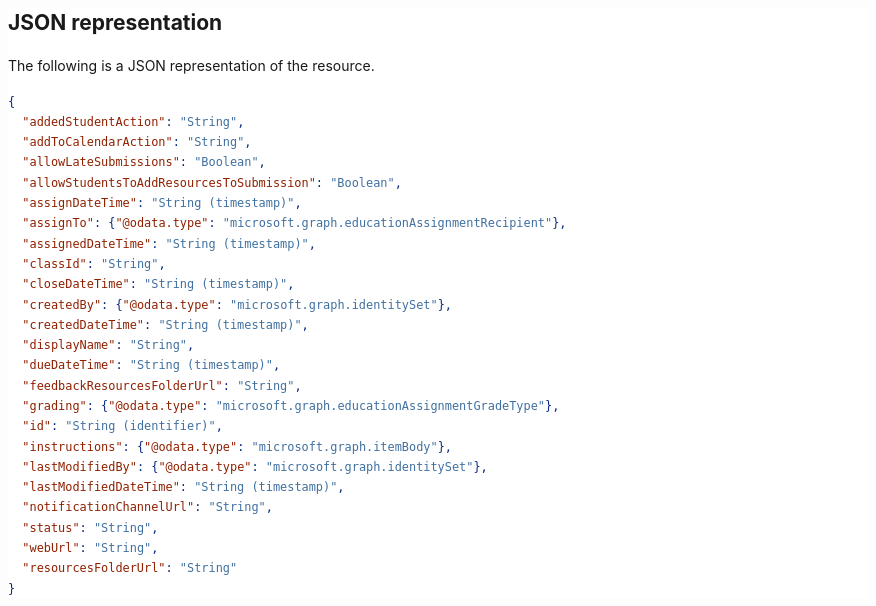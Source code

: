## JSON representation

The following is a JSON representation of the resource.



```json
{
  "addedStudentAction": "String",
  "addToCalendarAction": "String",  
  "allowLateSubmissions": "Boolean",
  "allowStudentsToAddResourcesToSubmission": "Boolean",
  "assignDateTime": "String (timestamp)",
  "assignTo": {"@odata.type": "microsoft.graph.educationAssignmentRecipient"},
  "assignedDateTime": "String (timestamp)",
  "classId": "String",
  "closeDateTime": "String (timestamp)",
  "createdBy": {"@odata.type": "microsoft.graph.identitySet"},
  "createdDateTime": "String (timestamp)",
  "displayName": "String",
  "dueDateTime": "String (timestamp)",
  "feedbackResourcesFolderUrl": "String",
  "grading": {"@odata.type": "microsoft.graph.educationAssignmentGradeType"},
  "id": "String (identifier)",
  "instructions": {"@odata.type": "microsoft.graph.itemBody"},
  "lastModifiedBy": {"@odata.type": "microsoft.graph.identitySet"},
  "lastModifiedDateTime": "String (timestamp)",
  "notificationChannelUrl": "String",
  "status": "String",
  "webUrl": "String",
  "resourcesFolderUrl": "String"
}
```



